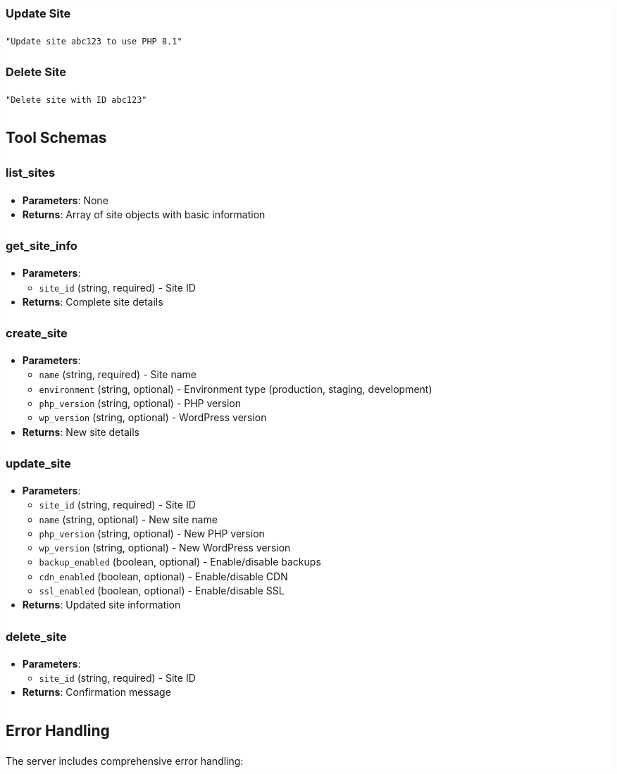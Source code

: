 ### Update Site
```
"Update site abc123 to use PHP 8.1"
```

### Delete Site
```
"Delete site with ID abc123"
```

## Tool Schemas

### list_sites
- **Parameters**: None
- **Returns**: Array of site objects with basic information

### get_site_info
- **Parameters**: 
  - `site_id` (string, required) - Site ID
- **Returns**: Complete site details

### create_site
- **Parameters**:
  - `name` (string, required) - Site name
  - `environment` (string, optional) - Environment type (production, staging, development)
  - `php_version` (string, optional) - PHP version
  - `wp_version` (string, optional) - WordPress version
- **Returns**: New site details

### update_site
- **Parameters**:
  - `site_id` (string, required) - Site ID
  - `name` (string, optional) - New site name
  - `php_version` (string, optional) - New PHP version
  - `wp_version` (string, optional) - New WordPress version
  - `backup_enabled` (boolean, optional) - Enable/disable backups
  - `cdn_enabled` (boolean, optional) - Enable/disable CDN
  - `ssl_enabled` (boolean, optional) - Enable/disable SSL
- **Returns**: Updated site information

### delete_site
- **Parameters**:
  - `site_id` (string, required) - Site ID
- **Returns**: Confirmation message

## Error Handling

The server includes comprehensive error handling:
